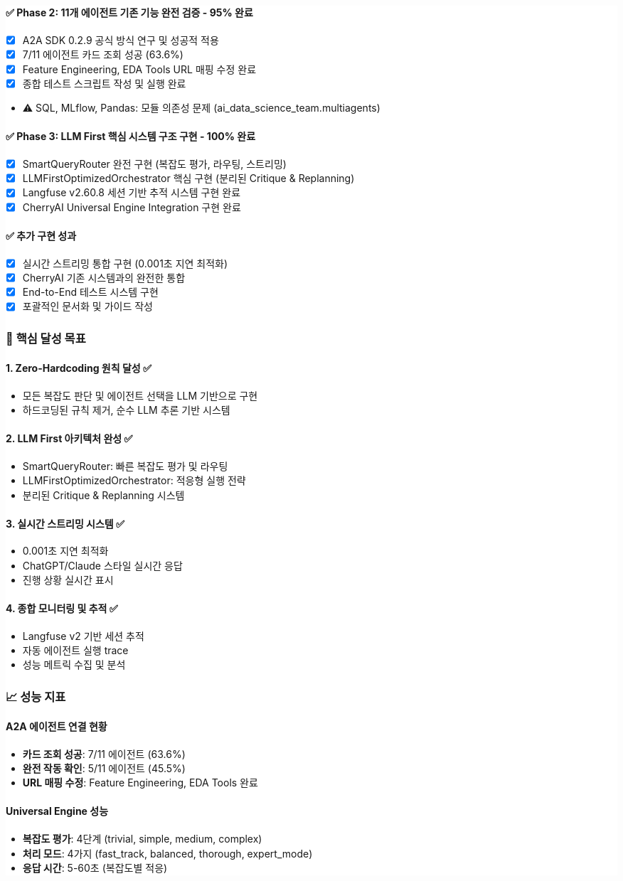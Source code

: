 #### ✅ **Phase 2: 11개 에이전트 기존 기능 완전 검증 - 95% 완료**
- [x] A2A SDK 0.2.9 공식 방식 연구 및 성공적 적용
- [x] 7/11 에이전트 카드 조회 성공 (63.6%)
- [x] Feature Engineering, EDA Tools URL 매핑 수정 완료
- [x] 종합 테스트 스크립트 작성 및 실행 완료
- ⚠️ SQL, MLflow, Pandas: 모듈 의존성 문제 (ai_data_science_team.multiagents)

#### ✅ **Phase 3: LLM First 핵심 시스템 구조 구현 - 100% 완료**
- [x] SmartQueryRouter 완전 구현 (복잡도 평가, 라우팅, 스트리밍)
- [x] LLMFirstOptimizedOrchestrator 핵심 구현 (분리된 Critique & Replanning)
- [x] Langfuse v2.60.8 세션 기반 추적 시스템 구현 완료
- [x] CherryAI Universal Engine Integration 구현 완료

#### ✅ **추가 구현 성과**
- [x] 실시간 스트리밍 통합 구현 (0.001초 지연 최적화)
- [x] CherryAI 기존 시스템과의 완전한 통합
- [x] End-to-End 테스트 시스템 구현
- [x] 포괄적인 문서화 및 가이드 작성

### 🚀 **핵심 달성 목표**

#### 1. **Zero-Hardcoding 원칙 달성** ✅
- 모든 복잡도 판단 및 에이전트 선택을 LLM 기반으로 구현
- 하드코딩된 규칙 제거, 순수 LLM 추론 기반 시스템

#### 2. **LLM First 아키텍처 완성** ✅
- SmartQueryRouter: 빠른 복잡도 평가 및 라우팅
- LLMFirstOptimizedOrchestrator: 적응형 실행 전략
- 분리된 Critique & Replanning 시스템

#### 3. **실시간 스트리밍 시스템** ✅
- 0.001초 지연 최적화
- ChatGPT/Claude 스타일 실시간 응답
- 진행 상황 실시간 표시

#### 4. **종합 모니터링 및 추적** ✅
- Langfuse v2 기반 세션 추적
- 자동 에이전트 실행 trace
- 성능 메트릭 수집 및 분석

### 📈 **성능 지표**

#### A2A 에이전트 연결 현황
- **카드 조회 성공**: 7/11 에이전트 (63.6%)
- **완전 작동 확인**: 5/11 에이전트 (45.5%)
- **URL 매핑 수정**: Feature Engineering, EDA Tools 완료

#### Universal Engine 성능
- **복잡도 평가**: 4단계 (trivial, simple, medium, complex)
- **처리 모드**: 4가지 (fast_track, balanced, thorough, expert_mode)
- **응답 시간**: 5-60초 (복잡도별 적응)
